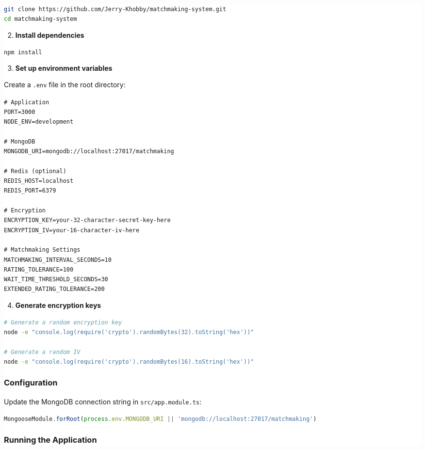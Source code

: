 ```bash
git clone https://github.com/Jerry-Khobby/matchmaking-system.git
cd matchmaking-system
```

2. **Install dependencies**

```bash
npm install
```

3. **Set up environment variables**

Create a `.env` file in the root directory:

```env
# Application
PORT=3000
NODE_ENV=development

# MongoDB
MONGODB_URI=mongodb://localhost:27017/matchmaking

# Redis (optional)
REDIS_HOST=localhost
REDIS_PORT=6379

# Encryption
ENCRYPTION_KEY=your-32-character-secret-key-here
ENCRYPTION_IV=your-16-character-iv-here

# Matchmaking Settings
MATCHMAKING_INTERVAL_SECONDS=10
RATING_TOLERANCE=100
WAIT_TIME_THRESHOLD_SECONDS=30
EXTENDED_RATING_TOLERANCE=200
```

4. **Generate encryption keys**

```bash
# Generate a random encryption key
node -e "console.log(require('crypto').randomBytes(32).toString('hex'))"

# Generate a random IV
node -e "console.log(require('crypto').randomBytes(16).toString('hex'))"
```

### Configuration

Update the MongoDB connection string in `src/app.module.ts`:

```typescript
MongooseModule.forRoot(process.env.MONGODB_URI || 'mongodb://localhost:27017/matchmaking')
```

### Running the Application
